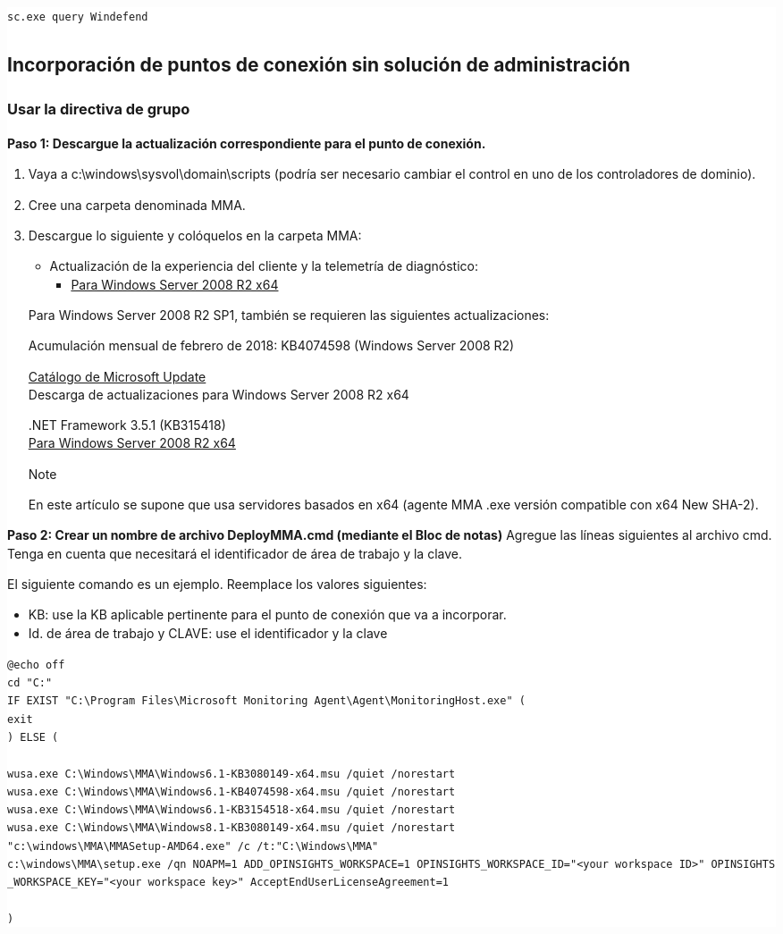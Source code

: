    ```sc.exe query Windefend```
## <a name="onboarding-endpoints-with-no-management-solution"></a>Incorporación de puntos de conexión sin solución de administración 

### <a name="using-group-policy"></a>Usar la directiva de grupo

**Paso 1: Descargue la actualización correspondiente para el punto de conexión.**

1. Vaya a c:\windows\sysvol\domain\scripts (podría ser necesario cambiar el control en uno de los controladores de dominio).
1. Cree una carpeta denominada MMA.
1. Descargue lo siguiente y colóquelos en la carpeta MMA:
   
    - Actualización de la experiencia del cliente y la telemetría de diagnóstico:
      - [Para Windows Server 2008 R2 x64](https://www.microsoft.com/download/details.aspx?familyid=1bd1d18d-4631-4d8e-a897-327925765f71)
     
    Para Windows Server 2008 R2 SP1, también se requieren las siguientes actualizaciones:

    Acumulación mensual de febrero de 2018: KB4074598 (Windows Server 2008 R2)

    [Catálogo de Microsoft Update](https://www.catalog.update.microsoft.com/Search.aspx?q=KB4074598)<br>
    Descarga de actualizaciones para Windows Server 2008 R2 x64
    
    .NET Framework 3.5.1 (KB315418)<br>
    [Para Windows Server 2008 R2 x64](/iis/install/installing-iis-7/install-windows-server-2008-and-windows-server-2008-r2)
    
    >[!NOTE]
    > En este artículo se supone que usa servidores basados en x64 (agente MMA .exe versión compatible con x64 New SHA-2).


**Paso 2: Crear un nombre de archivo DeployMMA.cmd (mediante el Bloc de notas)** Agregue las líneas siguientes al archivo cmd. Tenga en cuenta que necesitará el identificador de área de trabajo y la clave.

El siguiente comando es un ejemplo. Reemplace los valores siguientes:
- KB: use la KB aplicable pertinente para el punto de conexión que va a incorporar.
- Id. de área de trabajo y CLAVE: use el identificador y la clave


```dos
@echo off  
cd "C:" 
IF EXIST "C:\Program Files\Microsoft Monitoring Agent\Agent\MonitoringHost.exe" (  
exit 
) ELSE ( 
 
wusa.exe C:\Windows\MMA\Windows6.1-KB3080149-x64.msu /quiet /norestart 
wusa.exe C:\Windows\MMA\Windows6.1-KB4074598-x64.msu /quiet /norestart 
wusa.exe C:\Windows\MMA\Windows6.1-KB3154518-x64.msu /quiet /norestart 
wusa.exe C:\Windows\MMA\Windows8.1-KB3080149-x64.msu /quiet /norestart 
"c:\windows\MMA\MMASetup-AMD64.exe" /c /t:"C:\Windows\MMA"
c:\windows\MMA\setup.exe /qn NOAPM=1 ADD_OPINSIGHTS_WORKSPACE=1 OPINSIGHTS_WORKSPACE_ID="<your workspace ID>" OPINSIGHTS_WORKSPACE_KEY="<your workspace key>" AcceptEndUserLicenseAgreement=1

) 
```
